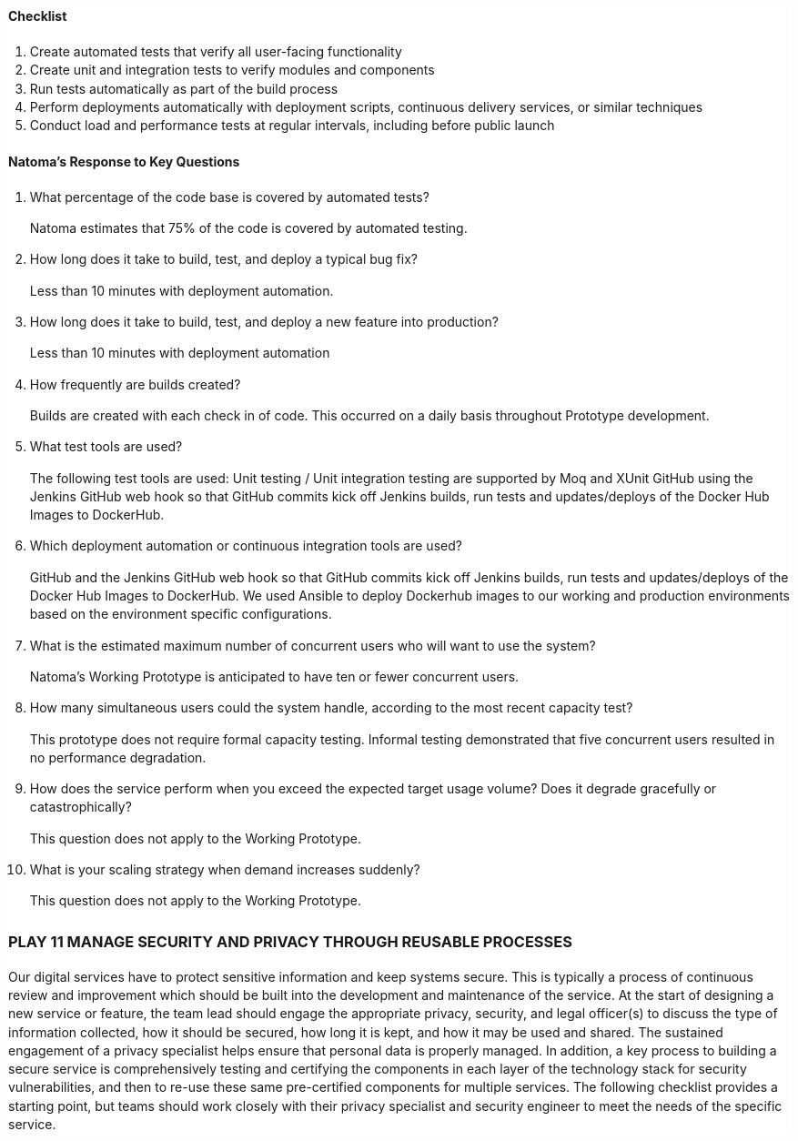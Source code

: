 #### Checklist
1.	Create automated tests that verify all user-facing functionality
2.	Create unit and integration tests to verify modules and components
3.	Run tests automatically as part of the build process
4.	Perform deployments automatically with deployment scripts, continuous delivery services, or similar techniques
5.	Conduct load and performance tests at regular intervals, including before public launch


#### Natoma’s Response to Key Questions
1.	What percentage of the code base is covered by automated tests?

    Natoma estimates that 75% of the code is covered by automated testing.

2.	How long does it take to build, test, and deploy a typical bug fix?

    Less than 10 minutes with deployment automation.

3.	How long does it take to build, test, and deploy a new feature into production?

    Less than 10 minutes with deployment automation

4.	How frequently are builds created?

    Builds are created with each check in of code. This occurred on a daily basis throughout Prototype development.

5.	What test tools are used?

    The following test tools are used:
        Unit testing / Unit integration testing are supported by Moq and XUnit
        GitHub using the Jenkins GitHub web hook so that GitHub commits kick off Jenkins builds, run tests and updates/deploys of the Docker Hub Images to DockerHub.   

6.	Which deployment automation or continuous integration tools are used?

    GitHub and the Jenkins GitHub web hook so that GitHub commits kick off Jenkins builds, run tests and updates/deploys of the Docker Hub Images to DockerHub. We used Ansible to deploy Dockerhub images to our working and production environments based on the environment specific configurations.  
 
7.	What is the estimated maximum number of concurrent users who will want to use the system?

    Natoma’s Working Prototype is anticipated to have ten or fewer concurrent users.  

8.	How many simultaneous users could the system handle, according to the most recent capacity test?

    This prototype does not require formal capacity testing. Informal testing demonstrated that five concurrent users resulted in no performance degradation.  

9.	How does the service perform when you exceed the expected target usage volume? Does it degrade gracefully or catastrophically?

    This question does not apply to the Working Prototype.

10.	What is your scaling strategy when demand increases suddenly?

    This question does not apply to the Working Prototype.

### PLAY 11 MANAGE SECURITY AND PRIVACY THROUGH REUSABLE PROCESSES 
Our digital services have to protect sensitive information and keep systems secure. This is typically a process of continuous review and improvement which should be built into the development and maintenance of the service. At the start of designing a new service or feature, the team lead should engage the appropriate privacy, security, and legal officer(s) to discuss the type of information collected, how it should be secured, how long it is kept, and how it may be used and shared. The sustained engagement of a privacy specialist helps ensure that personal data is properly managed. In addition, a key process to building a secure service is comprehensively testing and certifying the components in each layer of the technology stack for security vulnerabilities, and then to re-use these same pre-certified components for multiple services.
The following checklist provides a starting point, but teams should work closely with their privacy specialist and security engineer to meet the needs of the specific service.
